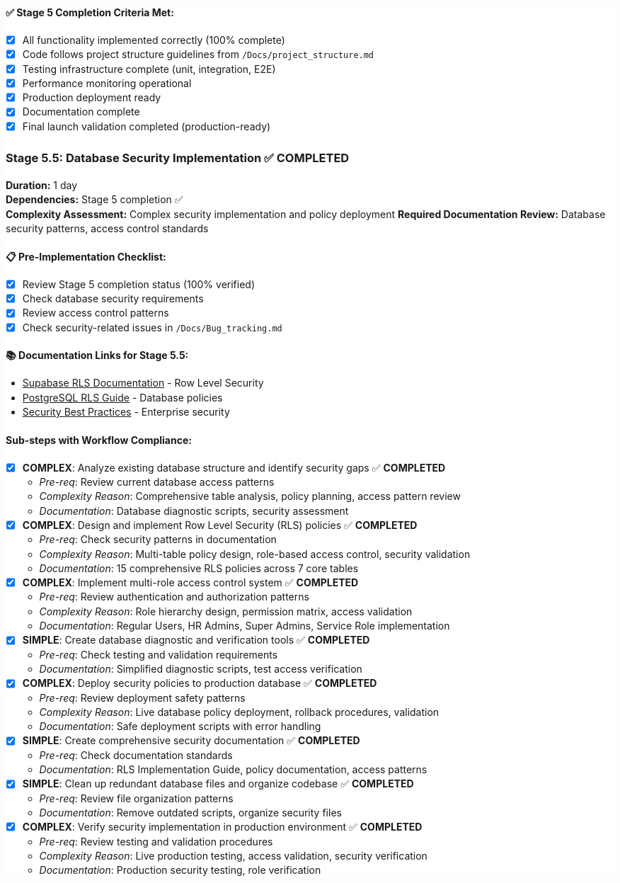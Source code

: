 #### **✅ Stage 5 Completion Criteria Met:**
- [x] All functionality implemented correctly (100% complete)
- [x] Code follows project structure guidelines from `/Docs/project_structure.md`
- [x] Testing infrastructure complete (unit, integration, E2E)
- [x] Performance monitoring operational
- [x] Production deployment ready
- [x] Documentation complete
- [x] Final launch validation completed (production-ready)

### Stage 5.5: Database Security Implementation ✅ **COMPLETED**
**Duration:** 1 day  
**Dependencies:** Stage 5 completion ✅  
**Complexity Assessment:** Complex security implementation and policy deployment
**Required Documentation Review:** Database security patterns, access control standards

#### **📋 Pre-Implementation Checklist:**
- [x] Review Stage 5 completion status (100% verified)
- [x] Check database security requirements
- [x] Review access control patterns
- [x] Check security-related issues in `/Docs/Bug_tracking.md`

#### **📚 Documentation Links for Stage 5.5:**
- [Supabase RLS Documentation](https://supabase.com/docs/guides/auth/row-level-security) - Row Level Security
- [PostgreSQL RLS Guide](https://www.postgresql.org/docs/current/ddl-rowsecurity.html) - Database policies
- [Security Best Practices](https://supabase.com/docs/guides/database/postgres/row-level-security) - Enterprise security

#### Sub-steps with Workflow Compliance:
- [x] **COMPLEX**: Analyze existing database structure and identify security gaps ✅ **COMPLETED**
  - *Pre-req*: Review current database access patterns
  - *Complexity Reason*: Comprehensive table analysis, policy planning, access pattern review
  - *Documentation*: Database diagnostic scripts, security assessment
- [x] **COMPLEX**: Design and implement Row Level Security (RLS) policies ✅ **COMPLETED**
  - *Pre-req*: Check security patterns in documentation
  - *Complexity Reason*: Multi-table policy design, role-based access control, security validation
  - *Documentation*: 15 comprehensive RLS policies across 7 core tables
- [x] **COMPLEX**: Implement multi-role access control system ✅ **COMPLETED**
  - *Pre-req*: Review authentication and authorization patterns
  - *Complexity Reason*: Role hierarchy design, permission matrix, access validation
  - *Documentation*: Regular Users, HR Admins, Super Admins, Service Role implementation
- [x] **SIMPLE**: Create database diagnostic and verification tools ✅ **COMPLETED**
  - *Pre-req*: Check testing and validation requirements
  - *Documentation*: Simplified diagnostic scripts, test access verification
- [x] **COMPLEX**: Deploy security policies to production database ✅ **COMPLETED**
  - *Pre-req*: Review deployment safety patterns
  - *Complexity Reason*: Live database policy deployment, rollback procedures, validation
  - *Documentation*: Safe deployment scripts with error handling
- [x] **SIMPLE**: Create comprehensive security documentation ✅ **COMPLETED**
  - *Pre-req*: Check documentation standards
  - *Documentation*: RLS Implementation Guide, policy documentation, access patterns
- [x] **SIMPLE**: Clean up redundant database files and organize codebase ✅ **COMPLETED**
  - *Pre-req*: Review file organization patterns
  - *Documentation*: Remove outdated scripts, organize security files
- [x] **COMPLEX**: Verify security implementation in production environment ✅ **COMPLETED**
  - *Pre-req*: Review testing and validation procedures
  - *Complexity Reason*: Live production testing, access validation, security verification
  - *Documentation*: Production security testing, role verification
